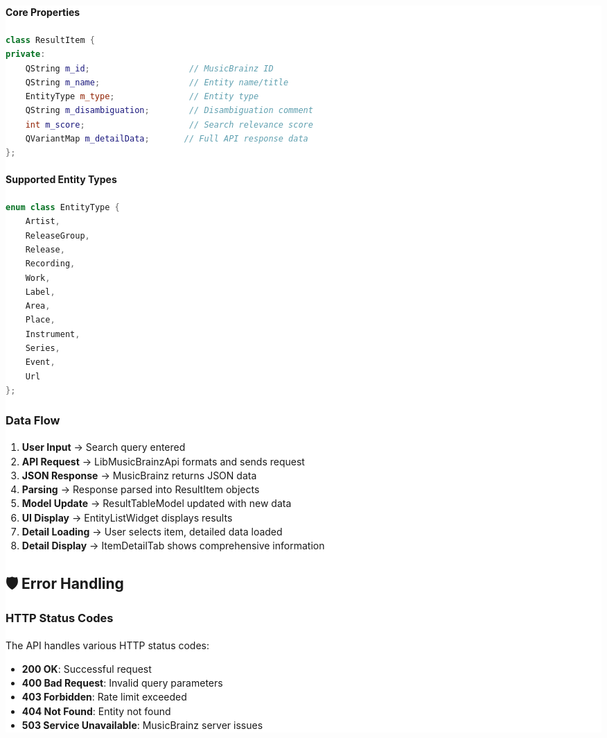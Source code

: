 #### Core Properties
```cpp
class ResultItem {
private:
    QString m_id;                    // MusicBrainz ID
    QString m_name;                  // Entity name/title
    EntityType m_type;               // Entity type
    QString m_disambiguation;        // Disambiguation comment
    int m_score;                     // Search relevance score
    QVariantMap m_detailData;       // Full API response data
};
```

#### Supported Entity Types
```cpp
enum class EntityType {
    Artist,
    ReleaseGroup,
    Release,
    Recording,
    Work,
    Label,
    Area,
    Place,
    Instrument,
    Series,
    Event,
    Url
};
```

### Data Flow

1. **User Input** → Search query entered
2. **API Request** → LibMusicBrainzApi formats and sends request
3. **JSON Response** → MusicBrainz returns JSON data
4. **Parsing** → Response parsed into ResultItem objects
5. **Model Update** → ResultTableModel updated with new data
6. **UI Display** → EntityListWidget displays results
7. **Detail Loading** → User selects item, detailed data loaded
8. **Detail Display** → ItemDetailTab shows comprehensive information

## 🛡️ Error Handling

### HTTP Status Codes

The API handles various HTTP status codes:

- **200 OK**: Successful request
- **400 Bad Request**: Invalid query parameters
- **403 Forbidden**: Rate limit exceeded
- **404 Not Found**: Entity not found
- **503 Service Unavailable**: MusicBrainz server issues
